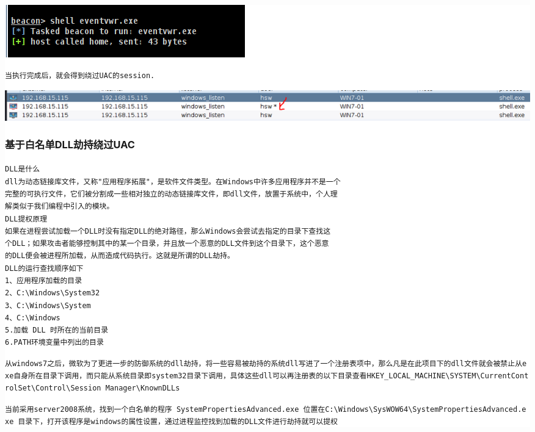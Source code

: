 ![image-20241016141206510](操作系统提权/image-20241016141206510.png)	

```
当执行完成后，就会得到绕过UAC的session.
```

![image-20241016141220021](操作系统提权/image-20241016141220021.png)	

### 基于白名单DLL劫持绕过UAC

```
DLL是什么 
dll为动态链接库文件，又称"应用程序拓展"，是软件文件类型。在Windows中许多应用程序并不是一个
完整的可执行文件，它们被分割成一些相对独立的动态链接库文件，即dll文件，放置于系统中，个人理
解类似于我们编程中引入的模块。
DLL提权原理 
如果在进程尝试加载一个DLL时没有指定DLL的绝对路径，那么Windows会尝试去指定的目录下查找这
个DLL；如果攻击者能够控制其中的某一个目录，并且放一个恶意的DLL文件到这个目录下，这个恶意
的DLL便会被进程所加载，从而造成代码执行。这就是所谓的DLL劫持。
DLL的运行查找顺序如下
1、应用程序加载的目录
2、C:\Windows\System32
3、C:\Windows\System
4、C:\Windows
5.加载 DLL 时所在的当前目录
6.PATH环境变量中列出的目录
```

```
从windows7之后，微软为了更进一步的防御系统的dll劫持，将一些容易被劫持的系统dll写进了一个注册表项中，那么凡是在此项目下的dll文件就会被禁止从exe自身所在目录下调用，而只能从系统目录即system32目录下调用，具体这些dll可以再注册表的以下目录查看HKEY_LOCAL_MACHINE\SYSTEM\CurrentControlSet\Control\Session Manager\KnownDLLs
```

```
当前采用server2008系统，找到一个白名单的程序 SystemPropertiesAdvanced.exe 位置在C:\Windows\SysWOW64\SystemPropertiesAdvanced.exe 目录下，打开该程序是windows的属性设置，通过进程监控找到加载的DLL文件进行劫持就可以提权
```
